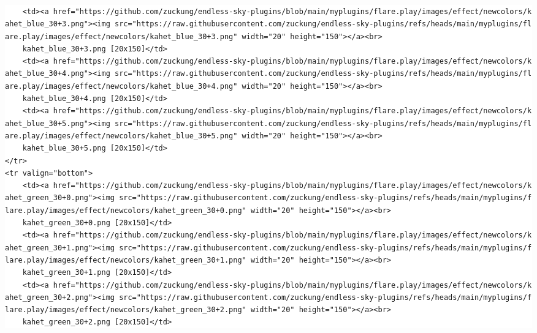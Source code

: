 		<td><a href="https://github.com/zuckung/endless-sky-plugins/blob/main/myplugins/flare.play/images/effect/newcolors/kahet_blue_30+3.png"><img src="https://raw.githubusercontent.com/zuckung/endless-sky-plugins/refs/heads/main/myplugins/flare.play/images/effect/newcolors/kahet_blue_30+3.png" width="20" height="150"></a><br>
		kahet_blue_30+3.png [20x150]</td>
		<td><a href="https://github.com/zuckung/endless-sky-plugins/blob/main/myplugins/flare.play/images/effect/newcolors/kahet_blue_30+4.png"><img src="https://raw.githubusercontent.com/zuckung/endless-sky-plugins/refs/heads/main/myplugins/flare.play/images/effect/newcolors/kahet_blue_30+4.png" width="20" height="150"></a><br>
		kahet_blue_30+4.png [20x150]</td>
		<td><a href="https://github.com/zuckung/endless-sky-plugins/blob/main/myplugins/flare.play/images/effect/newcolors/kahet_blue_30+5.png"><img src="https://raw.githubusercontent.com/zuckung/endless-sky-plugins/refs/heads/main/myplugins/flare.play/images/effect/newcolors/kahet_blue_30+5.png" width="20" height="150"></a><br>
		kahet_blue_30+5.png [20x150]</td>
	</tr>
	<tr valign="bottom">
		<td><a href="https://github.com/zuckung/endless-sky-plugins/blob/main/myplugins/flare.play/images/effect/newcolors/kahet_green_30+0.png"><img src="https://raw.githubusercontent.com/zuckung/endless-sky-plugins/refs/heads/main/myplugins/flare.play/images/effect/newcolors/kahet_green_30+0.png" width="20" height="150"></a><br>
		kahet_green_30+0.png [20x150]</td>
		<td><a href="https://github.com/zuckung/endless-sky-plugins/blob/main/myplugins/flare.play/images/effect/newcolors/kahet_green_30+1.png"><img src="https://raw.githubusercontent.com/zuckung/endless-sky-plugins/refs/heads/main/myplugins/flare.play/images/effect/newcolors/kahet_green_30+1.png" width="20" height="150"></a><br>
		kahet_green_30+1.png [20x150]</td>
		<td><a href="https://github.com/zuckung/endless-sky-plugins/blob/main/myplugins/flare.play/images/effect/newcolors/kahet_green_30+2.png"><img src="https://raw.githubusercontent.com/zuckung/endless-sky-plugins/refs/heads/main/myplugins/flare.play/images/effect/newcolors/kahet_green_30+2.png" width="20" height="150"></a><br>
		kahet_green_30+2.png [20x150]</td>